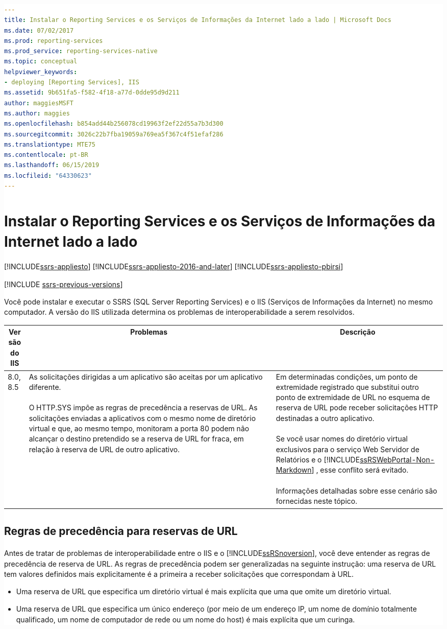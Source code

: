 ```yaml
---
title: Instalar o Reporting Services e os Serviços de Informações da Internet lado a lado | Microsoft Docs
ms.date: 07/02/2017
ms.prod: reporting-services
ms.prod_service: reporting-services-native
ms.topic: conceptual
helpviewer_keywords:
- deploying [Reporting Services], IIS
ms.assetid: 9b651fa5-f582-4f18-a77d-0dde95d9d211
author: maggiesMSFT
ms.author: maggies
ms.openlocfilehash: b854add44b256078cd19963f2ef22d55a7b3d300
ms.sourcegitcommit: 3026c22b7fba19059a769ea5f367c4f51efaf286
ms.translationtype: MTE75
ms.contentlocale: pt-BR
ms.lasthandoff: 06/15/2019
ms.locfileid: "64330623"
---
```

# <a name="install-reporting-and-internet-information-services-side-by-side"></a>Instalar o Reporting Services e os Serviços de Informações da Internet lado a lado

[!INCLUDE[ssrs-appliesto](../../includes/ssrs-appliesto.md)] [!INCLUDE[ssrs-appliesto-2016-and-later](../../includes/ssrs-appliesto-2016-and-later.md)] [!INCLUDE[ssrs-appliesto-pbirsi](../../includes/ssrs-appliesto-pbirs.md)]

[!INCLUDE [ssrs-previous-versions](../../includes/ssrs-previous-versions.md)]

Você pode instalar e executar o SSRS (SQL Server Reporting Services) e o IIS (Serviços de Informações da Internet) no mesmo computador. A versão do IIS utilizada determina os problemas de interoperabilidade a serem resolvidos.  
  
|Versão do IIS|Problemas|Descrição|  
|-----------------|------------|-----------------|  
|8.0, 8.5|As solicitações dirigidas a um aplicativo são aceitas por um aplicativo diferente.<br /><br /> O HTTP.SYS impõe as regras de precedência a reservas de URL. As solicitações enviadas a aplicativos com o mesmo nome de diretório virtual e que, ao mesmo tempo, monitoram a porta 80 podem não alcançar o destino pretendido se a reserva de URL for fraca, em relação à reserva de URL de outro aplicativo.|Em determinadas condições, um ponto de extremidade registrado que substitui outro ponto de extremidade de URL no esquema de reserva de URL pode receber solicitações HTTP destinadas a outro aplicativo.<br /><br /> Se você usar nomes do diretório virtual exclusivos para o serviço Web Servidor de Relatórios e o [!INCLUDE[ssRSWebPortal-Non-Markdown](../../includes/ssrswebportal-non-markdown-md.md)] , esse conflito será evitado.<br /><br /> Informações detalhadas sobre esse cenário são fornecidas neste tópico.|  
  
## <a name="precedence-rules-for-url-reservations"></a>Regras de precedência para reservas de URL  
 Antes de tratar de problemas de interoperabilidade entre o IIS e o [!INCLUDE[ssRSnoversion](../../includes/ssrsnoversion-md.md)], você deve entender as regras de precedência de reserva de URL. As regras de precedência podem ser generalizadas na seguinte instrução: uma reserva de URL tem valores definidos mais explicitamente é a primeira a receber solicitações que correspondam à URL.  
  
-   Uma reserva de URL que especifica um diretório virtual é mais explícita que uma que omite um diretório virtual.  
  
-   Uma reserva de URL que especifica um único endereço (por meio de um endereço IP, um nome de domínio totalmente qualificado, um nome de computador de rede ou um nome do host) é mais explícita que um curinga.  
  